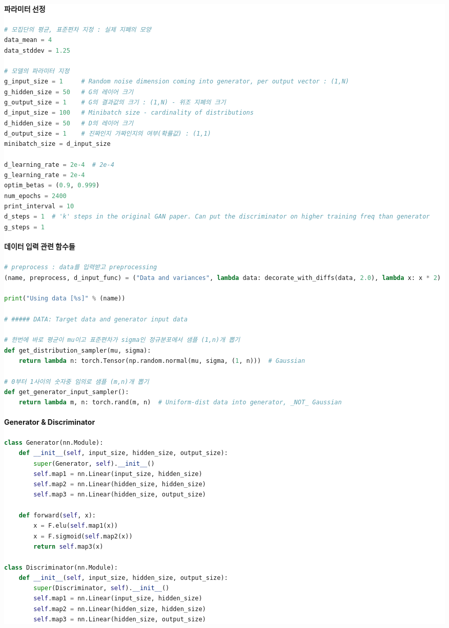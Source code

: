 #### 파라미터 선정
~~~python
# 모집단의 평균, 표준편차 지정 : 실제 지폐의 모양
data_mean = 4
data_stddev = 1.25

# 모델의 파라미터 지정
g_input_size = 1     # Random noise dimension coming into generator, per output vector : (1,N)
g_hidden_size = 50   # G의 레이어 크기
g_output_size = 1    # G의 결과값의 크기 : (1,N) - 위조 지폐의 크기
d_input_size = 100   # Minibatch size - cardinality of distributions
d_hidden_size = 50   # D의 레이어 크기
d_output_size = 1    # 진짜인지 가짜인지의 여부(확률값) : (1,1)
minibatch_size = d_input_size

d_learning_rate = 2e-4  # 2e-4
g_learning_rate = 2e-4
optim_betas = (0.9, 0.999)
num_epochs = 2400
print_interval = 10
d_steps = 1  # 'k' steps in the original GAN paper. Can put the discriminator on higher training freq than generator
g_steps = 1
~~~

#### 데이터 입력 관련 함수들
~~~python
# preprocess : data를 입력받고 preprocessing
(name, preprocess, d_input_func) = ("Data and variances", lambda data: decorate_with_diffs(data, 2.0), lambda x: x * 2)

print("Using data [%s]" % (name))

# ##### DATA: Target data and generator input data

# 한번에 바로 평균이 mu이고 표준편차가 sigma인 정규분포에서 샘플 (1,n)개 뽑기
def get_distribution_sampler(mu, sigma):
    return lambda n: torch.Tensor(np.random.normal(mu, sigma, (1, n)))  # Gaussian

# 0부터 1사이의 숫자중 임의로 샘플 (m,n)개 뽑기
def get_generator_input_sampler():
    return lambda m, n: torch.rand(m, n)  # Uniform-dist data into generator, _NOT_ Gaussian
~~~

#### Generator & Discriminator

~~~python
class Generator(nn.Module):
    def __init__(self, input_size, hidden_size, output_size):
        super(Generator, self).__init__()
        self.map1 = nn.Linear(input_size, hidden_size)
        self.map2 = nn.Linear(hidden_size, hidden_size)
        self.map3 = nn.Linear(hidden_size, output_size)

    def forward(self, x):
        x = F.elu(self.map1(x))
        x = F.sigmoid(self.map2(x))
        return self.map3(x)

class Discriminator(nn.Module):
    def __init__(self, input_size, hidden_size, output_size):
        super(Discriminator, self).__init__()
        self.map1 = nn.Linear(input_size, hidden_size)
        self.map2 = nn.Linear(hidden_size, hidden_size)
        self.map3 = nn.Linear(hidden_size, output_size)
~~~